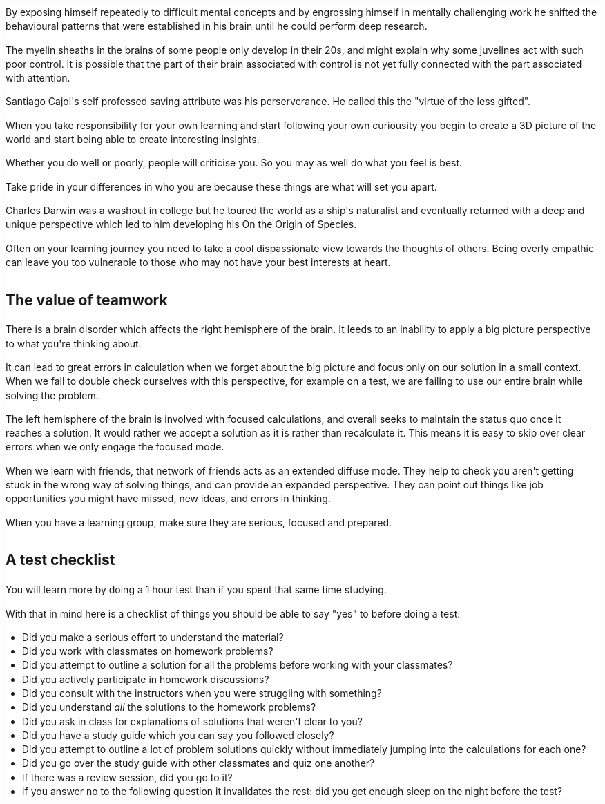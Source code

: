 By exposing himself repeatedly to difficult mental concepts and by engrossing himself in mentally challenging work he shifted the behavioural patterns that were established in his brain until he could perform deep research.

The myelin sheaths in the brains of some people only develop in their 20s, and might explain why some juvelines act with such poor control. It is possible that the part of their brain associated with control is not yet fully connected with the part associated with attention.

Santiago Cajol's self professed saving attribute was his perserverance. He called this the "virtue of the less gifted".

When you take responsibility for your own learning and start following your own curiousity you begin to create a 3D picture of the world and start being able to create interesting insights.

Whether you do well or poorly, people will criticise you. So you may as well do what you feel is best.
 
Take pride in your differences in who you are because these things are what will set you apart.
 
Charles Darwin was a washout in college but he toured the world as a ship's naturalist and eventually returned with a deep and unique perspective which led to him developing his On the Origin of Species.
  
Often on your learning journey you need to take a cool dispassionate view towards the thoughts of others. Being overly empathic can leave you too vulnerable to those who may not have your best interests at heart.
## The value of teamwork
There is a brain disorder which affects the right hemisphere of the brain. It leeds to an inability to apply a big picture perspective to what you're thinking about.  

It can lead to great errors in calculation when we forget about the big picture and focus only on our solution in a small context. When we fail to double check ourselves with this perspective, for example on a test, we are failing to use our entire brain while solving the problem.

The left hemisphere of the brain is involved with focused calculations, and overall seeks to maintain the status quo once it reaches a solution. It would rather we accept a solution as it is rather than recalculate it. This means it is easy to skip over clear errors when we only engage the focused mode.

When we learn with friends, that network of friends acts as an extended diffuse mode. They help to check you aren't getting stuck in the wrong way of solving things, and can provide an expanded perspective. They can point out things like job opportunities you might have missed, new ideas, and errors in thinking.

When you have a learning group, make sure they are serious, focused and prepared.

## A test checklist
You will learn more by doing a 1 hour test than if you spent that same time studying.

With that in mind here is a checklist of things you should be able to say "yes" to before doing a test:

* Did you make a serious effort to understand the material?
* Did you work with classmates on homework problems?
* Did you attempt to outline a solution for all the problems before working with your classmates?
* Did you actively participate in homework discussions?
* Did you consult with the instructors when you were struggling with something?
* Did you understand *all* the solutions to the homework problems?
* Did you ask in class for explanations of solutions that weren't clear to you?
* Did you have a study guide which you can say you followed closely?
* Did you attempt to outline a lot of problem solutions quickly without immediately jumping into the calculations for each one?
* Did you go over the study guide with other classmates and quiz one another?
* If there was a review session, did you go to it?
* If you answer no to the following question it invalidates the rest: did you get enough sleep on the night before the test?
